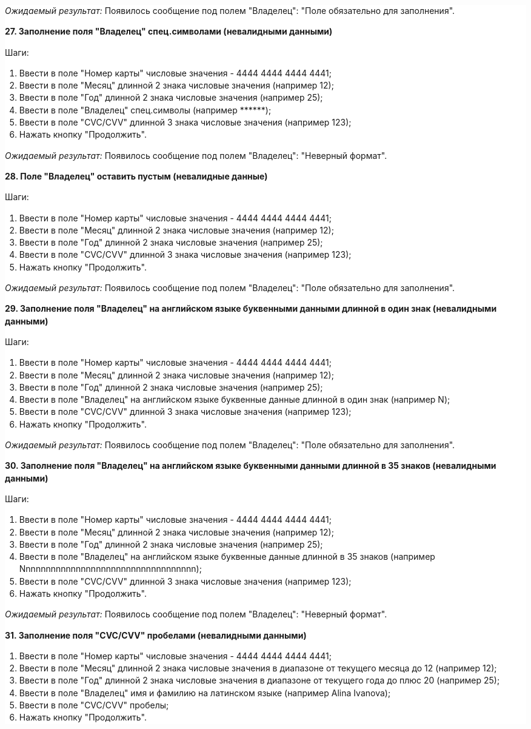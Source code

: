 *Ожидаемый результат:* Появилось сообщение под полем "Владелец": "Поле обязательно для заполнения".

**27. Заполнение поля "Владелец" спец.символами (невалидными данными)**

Шаги:
1. Ввести в поле "Номер карты" числовые значения - 4444 4444 4444 4441;
1. Ввести в поле "Месяц" длинной 2 знака числовые значения (например 12);
1. Ввести в поле "Год" длинной 2 знака числовые значения (например 25);
1. Ввести в поле "Владелец" спец.символы (например ******);
1. Ввести в поле "CVC/CVV" длинной 3 знака числовые значения (например 123);
1. Нажать кнопку "Продолжить".

*Ожидаемый результат:* Появилось сообщение под полем "Владелец": "Неверный формат".

**28. Поле "Владелец" оставить пустым (невалидные данные)**

Шаги:
1. Ввести в поле "Номер карты" числовые значения - 4444 4444 4444 4441;
1. Ввести в поле "Месяц" длинной 2 знака числовые значения (например 12);
1. Ввести в поле "Год" длинной 2 знака числовые значения (например 25);
1. Ввести в поле "CVC/CVV" длинной 3 знака числовые значения (например 123);
1. Нажать кнопку "Продолжить".

*Ожидаемый результат:* Появилось сообщение под полем "Владелец": "Поле обязательно для заполнения".

**29. Заполнение поля "Владелец" на английском языке буквенными данными длинной в один знак (невалидными данными)**

Шаги:
1. Ввести в поле "Номер карты" числовые значения - 4444 4444 4444 4441;
1. Ввести в поле "Месяц" длинной 2 знака числовые значения (например 12);
1. Ввести в поле "Год" длинной 2 знака числовые значения (например 25);
1. Ввести в поле "Владелец" на английском языке буквенные данные длинной в один знак (например N);
1. Ввести в поле "CVC/CVV" длинной 3 знака числовые значения (например 123);
1. Нажать кнопку "Продолжить".

*Ожидаемый результат:* Появилось сообщение под полем "Владелец": "Поле обязательно для заполнения".

**30. Заполнение поля "Владелец" на английском языке буквенными данными длинной в 35 знаков (невалидными данными)**

Шаги:
1. Ввести в поле "Номер карты" числовые значения - 4444 4444 4444 4441;
1. Ввести в поле "Месяц" длинной 2 знака числовые значения (например 12);
1. Ввести в поле "Год" длинной 2 знака числовые значения (например 25);
1. Ввести в поле "Владелец" на английском языке буквенные данные длинной в 35 знаков (например Nnnnnnnnnnnnnnnnnnnnnnnnnnnnnnnnnnn);
1. Ввести в поле "CVC/CVV" длинной 3 знака числовые значения (например 123);
1. Нажать кнопку "Продолжить".

*Ожидаемый результат:* Появилось сообщение под полем "Владелец": "Неверный формат".

**31. Заполнение поля "CVC/CVV" пробелами (невалидными данными)**

1. Ввести в поле "Номер карты" числовые значения - 4444 4444 4444 4441;
1. Ввести в поле "Месяц" длинной 2 знака числовые значения в диапазоне от текущего месяца до 12 (например 12);
1. Ввести в поле "Год" длинной 2 знака числовые значения в диапазоне от текущего года до плюс 20 (например 25);
1. Ввести в поле "Владелец" имя и фамилию на латинском языке (например Alina Ivanova);
1. Ввести в поле "CVC/CVV" пробелы;
1. Нажать кнопку "Продолжить".

